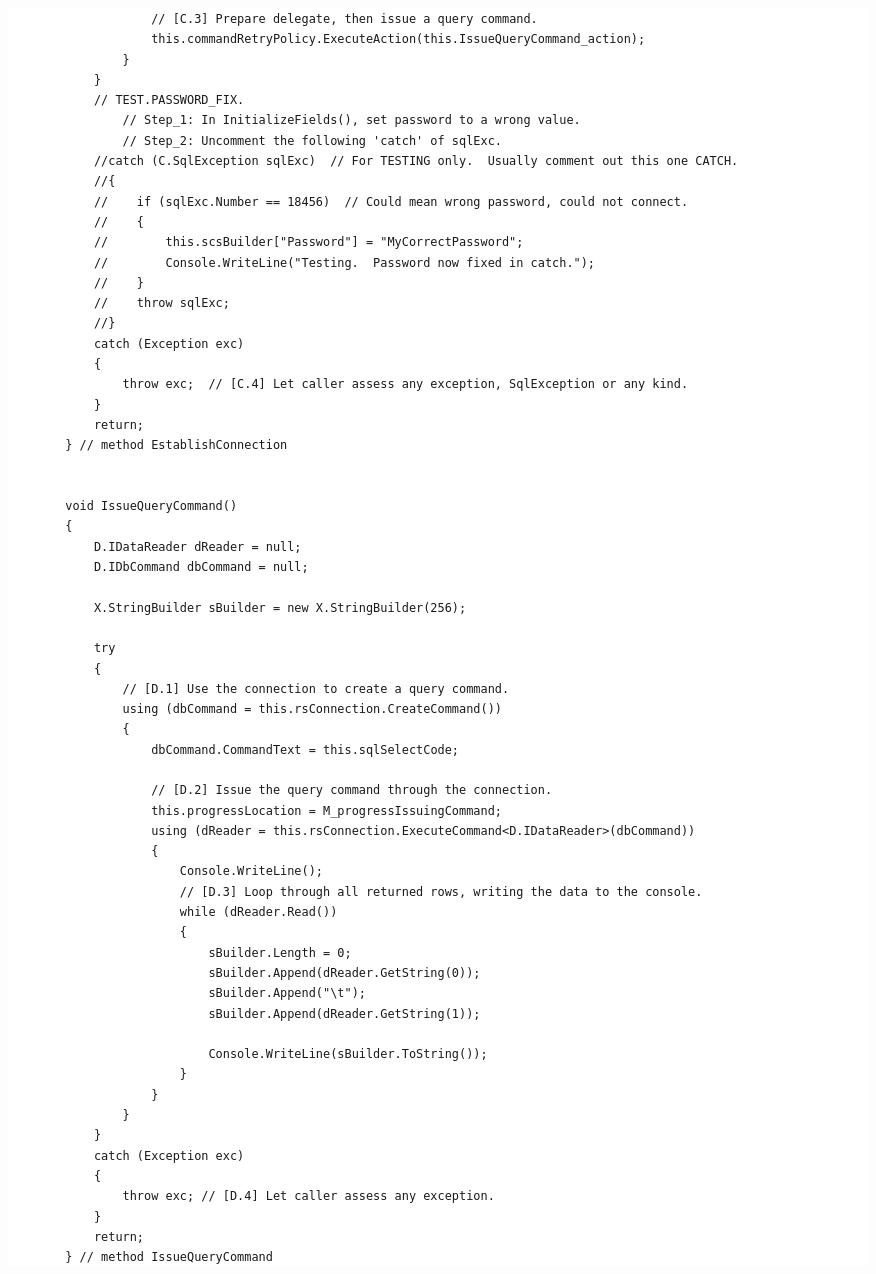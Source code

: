                         // [C.3] Prepare delegate, then issue a query command.
                        this.commandRetryPolicy.ExecuteAction(this.IssueQueryCommand_action);
                    }
                }
                // TEST.PASSWORD_FIX.
                    // Step_1: In InitializeFields(), set password to a wrong value.
                    // Step_2: Uncomment the following 'catch' of sqlExc.
                //catch (C.SqlException sqlExc)  // For TESTING only.  Usually comment out this one CATCH.
                //{
                //    if (sqlExc.Number == 18456)  // Could mean wrong password, could not connect.
                //    {
                //        this.scsBuilder["Password"] = "MyCorrectPassword";
                //        Console.WriteLine("Testing.  Password now fixed in catch.");
                //    }
                //    throw sqlExc;
                //}
                catch (Exception exc)
                {
                    throw exc;  // [C.4] Let caller assess any exception, SqlException or any kind.
                }
                return;
            } // method EstablishConnection
    
    
            void IssueQueryCommand()
            {
                D.IDataReader dReader = null;
                D.IDbCommand dbCommand = null;
    
                X.StringBuilder sBuilder = new X.StringBuilder(256);
    
                try
                {
                    // [D.1] Use the connection to create a query command.
                    using (dbCommand = this.rsConnection.CreateCommand())
                    {
                        dbCommand.CommandText = this.sqlSelectCode;
    
                        // [D.2] Issue the query command through the connection.
                        this.progressLocation = M_progressIssuingCommand;
                        using (dReader = this.rsConnection.ExecuteCommand<D.IDataReader>(dbCommand))
                        {
                            Console.WriteLine();
                            // [D.3] Loop through all returned rows, writing the data to the console.
                            while (dReader.Read())
                            {
                                sBuilder.Length = 0;
                                sBuilder.Append(dReader.GetString(0));
                                sBuilder.Append("\t");
                                sBuilder.Append(dReader.GetString(1));
    
                                Console.WriteLine(sBuilder.ToString());
                            }
                        }
                    }
                }
                catch (Exception exc)
                {
                    throw exc; // [D.4] Let caller assess any exception.
                }
                return;
            } // method IssueQueryCommand
    